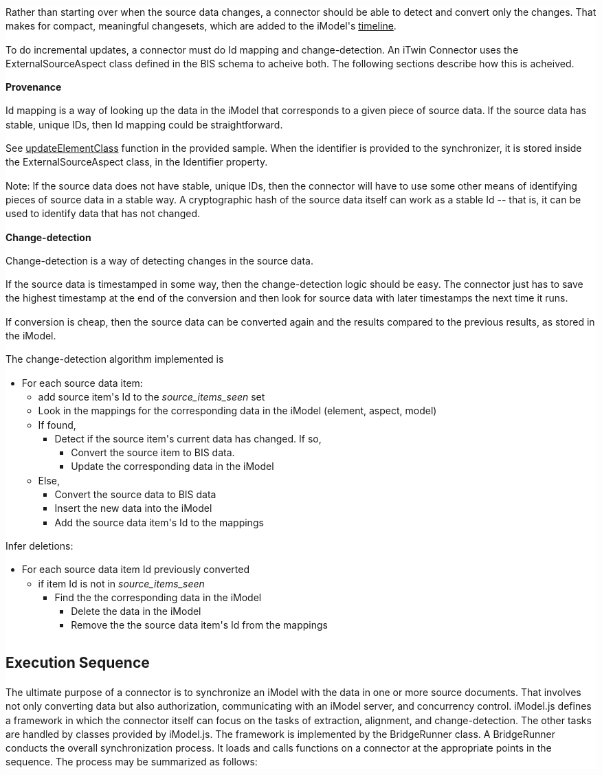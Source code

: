 Rather than starting over when the source data changes, a connector should be able to detect and convert only the changes. That makes for compact, meaningful changesets, which are added to the iModel's [timeline](https://github.com/imodeljs/imodeljs/tree/master/docs/learning/IModelHub/index.md#the-timeline-of-changes-to-an-imodel).

To do incremental updates, a connector must do Id mapping and change-detection. An iTwin Connector uses the ExternalSourceAspect class defined in the BIS schema to acheive both. The following sections describe how this is acheived. 

**Provenance**

Id mapping is a way of looking up the data in the iModel that corresponds to a given piece of source data. If the source data has stable, unique IDs, then Id mapping could be straightforward. 

See [updateElementClass](https://github.com/imodeljs/imodel-connector-sample/src/DataAligner.ts) function in the provided sample. When the identifier is provided to the synchronizer, it is stored inside the ExternalSourceAspect class, in the Identifier property.

Note: If the source data does not have stable, unique IDs, then the connector will have to use some other means of identifying pieces of source data in a stable way. A cryptographic hash of the source data itself can work as a stable Id -- that is, it can be used to identify data that has not changed.

**Change-detection**

Change-detection is a way of detecting changes in the source data. 

If the source data is timestamped in some way, then the change-detection logic should be easy. The connector just has to save the highest timestamp at the end of the conversion and then look for source data with later timestamps the next time it runs.

If conversion is cheap, then the source data can be converted again and the results compared to the previous results, as stored in the iModel.

The change-detection algorithm implemented is

- For each source data item:
  - add source item's Id to the *source_items_seen* set
  - Look in the mappings for the corresponding data in the iModel (element, aspect, model)
  - If found,
    - Detect if the source item's current data has changed. If so,
      - Convert the source item to BIS data.
      - Update the corresponding data in the iModel
  - Else,
    - Convert the source data to BIS data
    - Insert the new data into the iModel
    - Add the source data item's Id to the mappings

Infer deletions:

- For each source data item Id previously converted
  - if item Id is not in *source_items_seen*
    - Find the the corresponding data in the iModel
      - Delete the data in the iModel
      - Remove the the source data item's Id from the mappings

## Execution Sequence
The ultimate purpose of a connector is to synchronize an iModel with the data in one or more source documents. That involves not only converting data but also authorization, communicating with an iModel server, and concurrency control. iModel.js defines a framework in which the connector itself can focus on the tasks of extraction, alignment, and change-detection. The other tasks are handled by classes provided by iModel.js. The framework is implemented by the BridgeRunner class. A BridgeRunner conducts the overall synchronization process. It loads and calls functions on a connector at the appropriate points in the sequence. The process may be summarized as follows:
